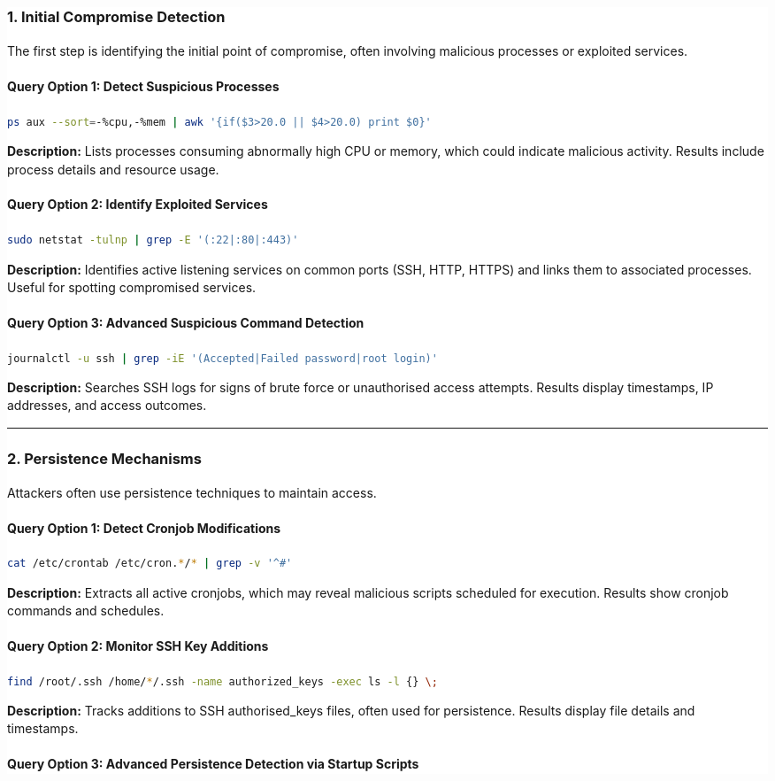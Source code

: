 ### 1. **Initial Compromise Detection**

The first step is identifying the initial point of compromise, often involving malicious processes or exploited services.

#### Query Option 1: Detect Suspicious Processes

```bash
ps aux --sort=-%cpu,-%mem | awk '{if($3>20.0 || $4>20.0) print $0}'
```

**Description:** Lists processes consuming abnormally high CPU or memory, which could indicate malicious activity. Results include process details and resource usage.

#### Query Option 2: Identify Exploited Services

```bash
sudo netstat -tulnp | grep -E '(:22|:80|:443)'
```

**Description:** Identifies active listening services on common ports (SSH, HTTP, HTTPS) and links them to associated processes. Useful for spotting compromised services.

#### Query Option 3: Advanced Suspicious Command Detection

```bash
journalctl -u ssh | grep -iE '(Accepted|Failed password|root login)'
```

**Description:** Searches SSH logs for signs of brute force or unauthorised access attempts. Results display timestamps, IP addresses, and access outcomes.

***

### 2. **Persistence Mechanisms**

Attackers often use persistence techniques to maintain access.

#### Query Option 1: Detect Cronjob Modifications

```bash
cat /etc/crontab /etc/cron.*/* | grep -v '^#'
```

**Description:** Extracts all active cronjobs, which may reveal malicious scripts scheduled for execution. Results show cronjob commands and schedules.

#### Query Option 2: Monitor SSH Key Additions

```bash
find /root/.ssh /home/*/.ssh -name authorized_keys -exec ls -l {} \;
```

**Description:** Tracks additions to SSH authorised\_keys files, often used for persistence. Results display file details and timestamps.

#### Query Option 3: Advanced Persistence Detection via Startup Scripts

